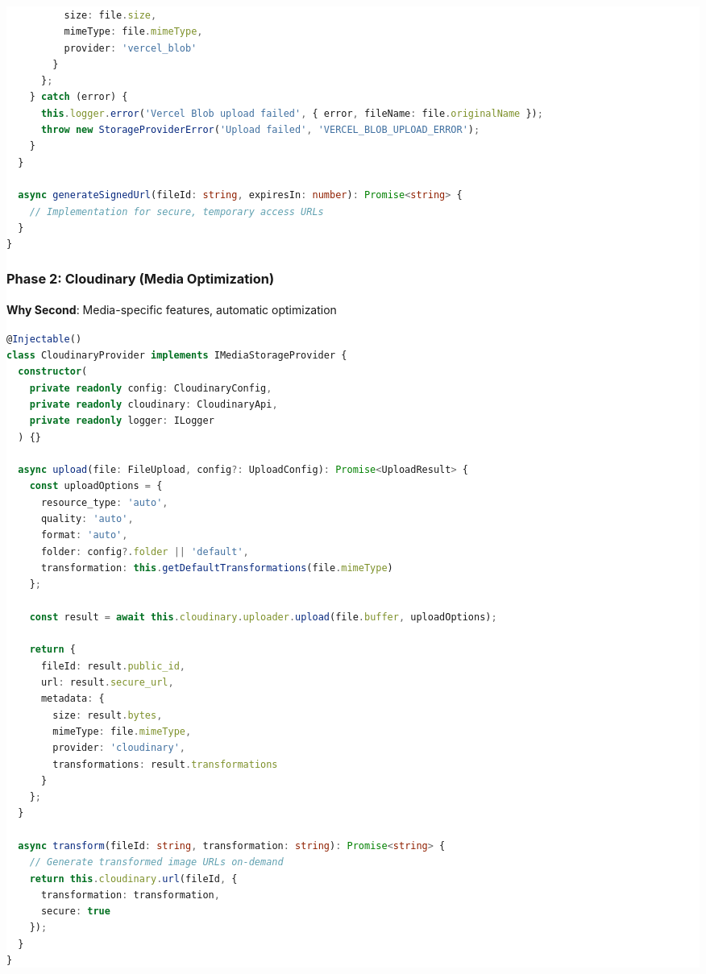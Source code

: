```typescript
          size: file.size,
          mimeType: file.mimeType,
          provider: 'vercel_blob'
        }
      };
    } catch (error) {
      this.logger.error('Vercel Blob upload failed', { error, fileName: file.originalName });
      throw new StorageProviderError('Upload failed', 'VERCEL_BLOB_UPLOAD_ERROR');
    }
  }

  async generateSignedUrl(fileId: string, expiresIn: number): Promise<string> {
    // Implementation for secure, temporary access URLs
  }
}
```

### **Phase 2: Cloudinary (Media Optimization)**

**Why Second**: Media-specific features, automatic optimization
```typescript
@Injectable()
class CloudinaryProvider implements IMediaStorageProvider {
  constructor(
    private readonly config: CloudinaryConfig,
    private readonly cloudinary: CloudinaryApi,
    private readonly logger: ILogger
  ) {}

  async upload(file: FileUpload, config?: UploadConfig): Promise<UploadResult> {
    const uploadOptions = {
      resource_type: 'auto',
      quality: 'auto',
      format: 'auto',
      folder: config?.folder || 'default',
      transformation: this.getDefaultTransformations(file.mimeType)
    };

    const result = await this.cloudinary.uploader.upload(file.buffer, uploadOptions);
    
    return {
      fileId: result.public_id,
      url: result.secure_url,
      metadata: {
        size: result.bytes,
        mimeType: file.mimeType,
        provider: 'cloudinary',
        transformations: result.transformations
      }
    };
  }

  async transform(fileId: string, transformation: string): Promise<string> {
    // Generate transformed image URLs on-demand
    return this.cloudinary.url(fileId, {
      transformation: transformation,
      secure: true
    });
  }
}
```
